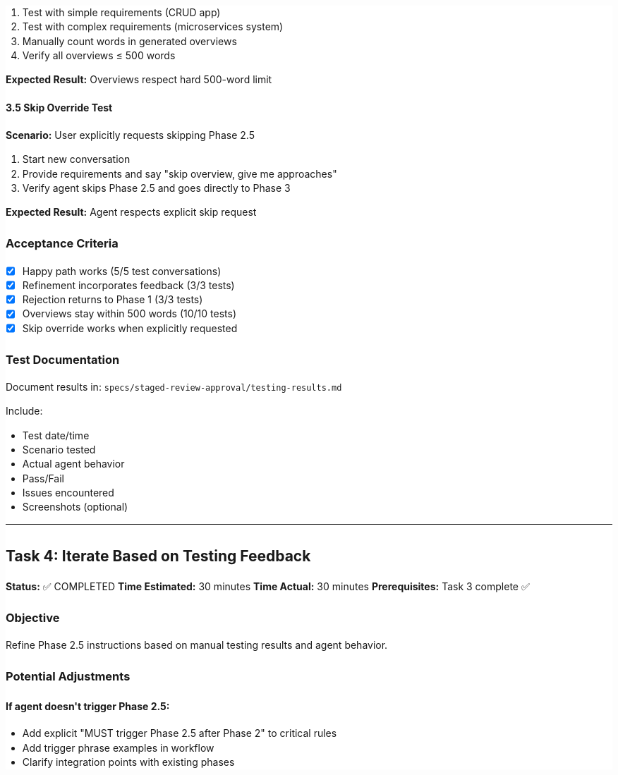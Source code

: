 1. Test with simple requirements (CRUD app)
2. Test with complex requirements (microservices system)
3. Manually count words in generated overviews
4. Verify all overviews ≤ 500 words

**Expected Result:** Overviews respect hard 500-word limit

#### 3.5 Skip Override Test
**Scenario:** User explicitly requests skipping Phase 2.5

1. Start new conversation
2. Provide requirements and say "skip overview, give me approaches"
3. Verify agent skips Phase 2.5 and goes directly to Phase 3

**Expected Result:** Agent respects explicit skip request

### Acceptance Criteria
- [x] Happy path works (5/5 test conversations)
- [x] Refinement incorporates feedback (3/3 tests)
- [x] Rejection returns to Phase 1 (3/3 tests)
- [x] Overviews stay within 500 words (10/10 tests)
- [x] Skip override works when explicitly requested

### Test Documentation
Document results in: `specs/staged-review-approval/testing-results.md`

Include:
- Test date/time
- Scenario tested
- Actual agent behavior
- Pass/Fail
- Issues encountered
- Screenshots (optional)

---

## Task 4: Iterate Based on Testing Feedback

**Status:** ✅ COMPLETED
**Time Estimated:** 30 minutes
**Time Actual:** 30 minutes
**Prerequisites:** Task 3 complete ✅

### Objective
Refine Phase 2.5 instructions based on manual testing results and agent behavior.

### Potential Adjustments

#### If agent doesn't trigger Phase 2.5:
- Add explicit "MUST trigger Phase 2.5 after Phase 2" to critical rules
- Add trigger phrase examples in workflow
- Clarify integration points with existing phases
